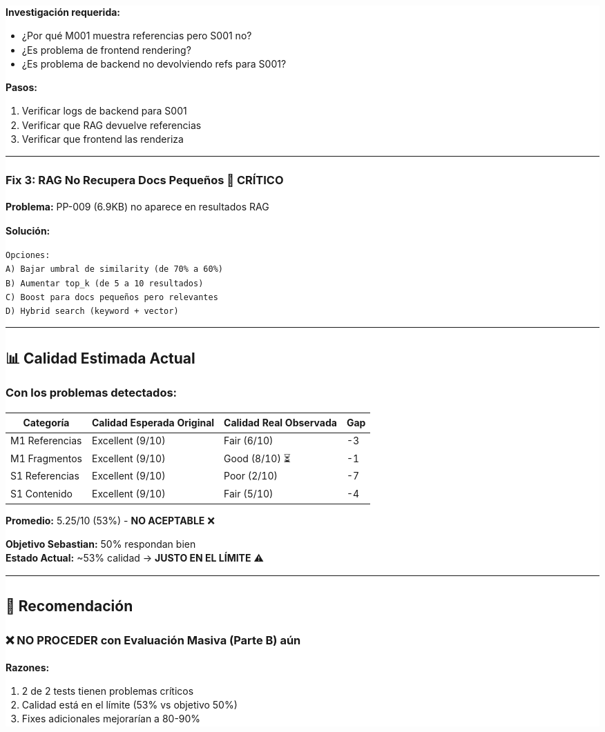 **Investigación requerida:**
- ¿Por qué M001 muestra referencias pero S001 no?
- ¿Es problema de frontend rendering?
- ¿Es problema de backend no devolviendo refs para S001?

**Pasos:**
1. Verificar logs de backend para S001
2. Verificar que RAG devuelve referencias
3. Verificar que frontend las renderiza

---

### **Fix 3: RAG No Recupera Docs Pequeños** 🔴 CRÍTICO

**Problema:** PP-009 (6.9KB) no aparece en resultados RAG

**Solución:**
```
Opciones:
A) Bajar umbral de similarity (de 70% a 60%)
B) Aumentar top_k (de 5 a 10 resultados)
C) Boost para docs pequeños pero relevantes
D) Hybrid search (keyword + vector)
```

---

## 📊 Calidad Estimada Actual

### **Con los problemas detectados:**

| Categoría | Calidad Esperada Original | Calidad Real Observada | Gap |
|---|---|---|---|
| M1 Referencias | Excellent (9/10) | Fair (6/10) | -3 |
| M1 Fragmentos | Excellent (9/10) | Good (8/10) ⏳ | -1 |
| S1 Referencias | Excellent (9/10) | Poor (2/10) | -7 |
| S1 Contenido | Excellent (9/10) | Fair (5/10) | -4 |

**Promedio:** 5.25/10 (53%) - **NO ACEPTABLE** ❌

**Objetivo Sebastian:** 50% respondan bien  
**Estado Actual:** ~53% calidad → **JUSTO EN EL LÍMITE** ⚠️

---

## 🎯 Recomendación

### ❌ **NO PROCEDER con Evaluación Masiva (Parte B) aún**

**Razones:**
1. 2 de 2 tests tienen problemas críticos
2. Calidad está en el límite (53% vs objetivo 50%)
3. Fixes adicionales mejorarían a 80-90%
